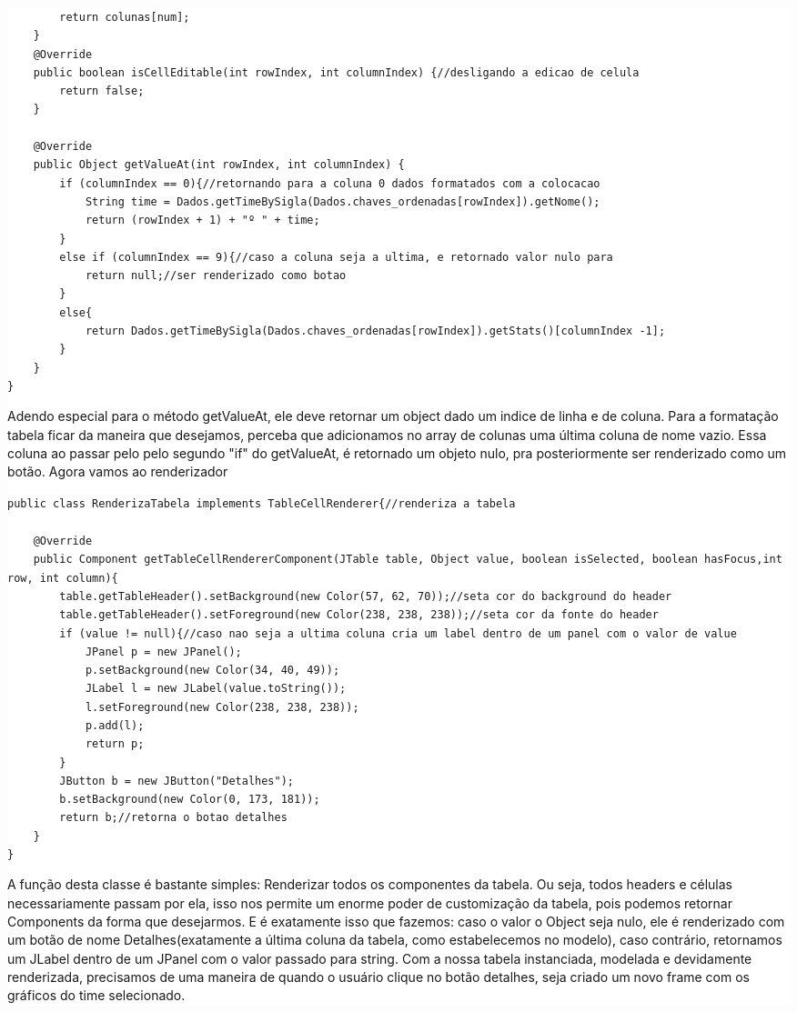 ```public class ModeloTabela extends AbstractTableModel{
        return colunas[num];
    }
    @Override
    public boolean isCellEditable(int rowIndex, int columnIndex) {//desligando a edicao de celula
        return false;
    }
    
    @Override
    public Object getValueAt(int rowIndex, int columnIndex) {
        if (columnIndex == 0){//retornando para a coluna 0 dados formatados com a colocacao
            String time = Dados.getTimeBySigla(Dados.chaves_ordenadas[rowIndex]).getNome();
            return (rowIndex + 1) + "º " + time;
        }
        else if (columnIndex == 9){//caso a coluna seja a ultima, e retornado valor nulo para 
            return null;//ser renderizado como botao
        }
        else{
            return Dados.getTimeBySigla(Dados.chaves_ordenadas[rowIndex]).getStats()[columnIndex -1];
        }
    }
}
```
Adendo especial para o método getValueAt, ele deve retornar um object dado um indice de linha e de coluna.
Para a formatação tabela ficar da maneira que desejamos, perceba que adicionamos no array de colunas uma última coluna de nome vazio. Essa coluna ao passar pelo pelo segundo "if" do getValueAt, é retornado um objeto nulo, pra posteriormente ser renderizado como um botão. Agora vamos ao renderizador
```
public class RenderizaTabela implements TableCellRenderer{//renderiza a tabela

    @Override
    public Component getTableCellRendererComponent(JTable table, Object value, boolean isSelected, boolean hasFocus,int row, int column){
        table.getTableHeader().setBackground(new Color(57, 62, 70));//seta cor do background do header
        table.getTableHeader().setForeground(new Color(238, 238, 238));//seta cor da fonte do header
        if (value != null){//caso nao seja a ultima coluna cria um label dentro de um panel com o valor de value
            JPanel p = new JPanel();
            p.setBackground(new Color(34, 40, 49));
            JLabel l = new JLabel(value.toString());
            l.setForeground(new Color(238, 238, 238));
            p.add(l);
            return p;
        }
        JButton b = new JButton("Detalhes");
        b.setBackground(new Color(0, 173, 181));
        return b;//retorna o botao detalhes
    }
}
```
A função desta classe é bastante simples: Renderizar todos os componentes da tabela. Ou seja, todos headers e células necessariamente passam por ela, isso nos permite um enorme poder de customização da tabela, pois podemos retornar Components da forma que desejarmos. E é exatamente isso que fazemos: caso o valor o Object seja nulo, ele é renderizado com um botão de nome Detalhes(exatamente a última coluna da tabela, como estabelecemos no modelo), caso contrário, retornamos um JLabel dentro de um JPanel com o valor passado para string.
Com a nossa tabela instanciada, modelada e devidamente renderizada, precisamos de uma maneira de quando o usuário clique no botão detalhes, seja criado um novo frame com os gráficos do time selecionado.